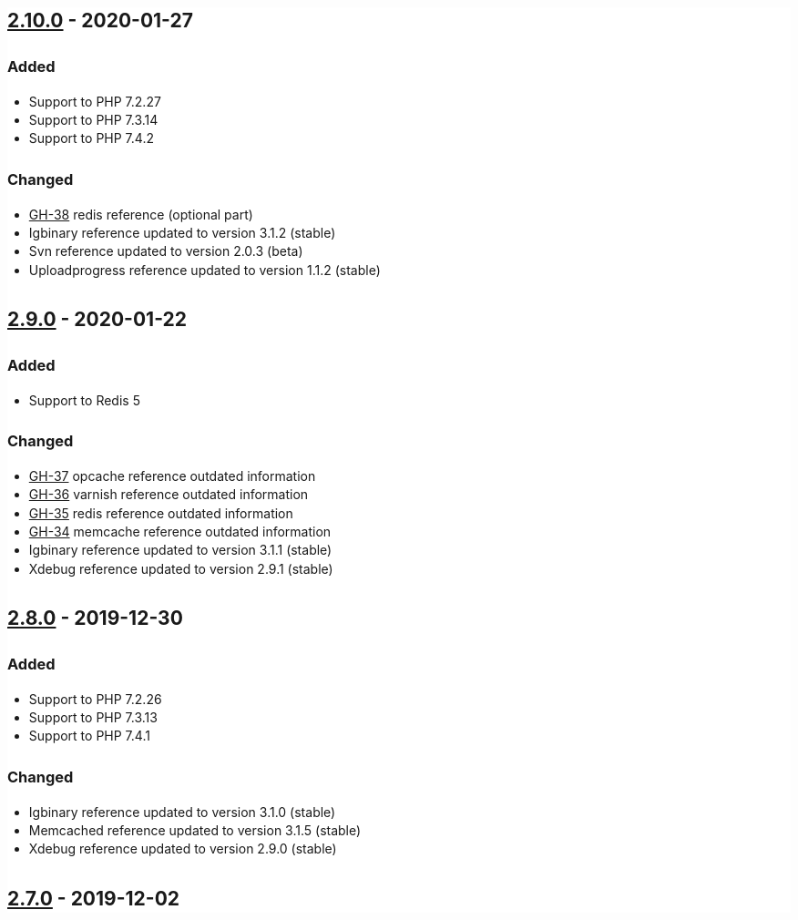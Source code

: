 ## [2.10.0] - 2020-01-27

### Added

- Support to PHP 7.2.27
- Support to PHP 7.3.14
- Support to PHP 7.4.2

### Changed

- [GH-38](https://github.com/llaville/php-compatinfo-db/issues/38) redis reference (optional part)
- Igbinary reference updated to version 3.1.2 (stable)
- Svn reference updated to version 2.0.3 (beta)
- Uploadprogress reference updated to version 1.1.2 (stable)

## [2.9.0] - 2020-01-22

### Added

- Support to Redis 5

### Changed

- [GH-37](https://github.com/llaville/php-compatinfo-db/issues/37) opcache reference outdated information
- [GH-36](https://github.com/llaville/php-compatinfo-db/issues/36) varnish reference outdated information
- [GH-35](https://github.com/llaville/php-compatinfo-db/issues/35) redis reference outdated information
- [GH-34](https://github.com/llaville/php-compatinfo-db/issues/34) memcache reference outdated information
- Igbinary reference updated to version 3.1.1 (stable)
- Xdebug reference updated to version 2.9.1 (stable)

## [2.8.0] - 2019-12-30

### Added

- Support to PHP 7.2.26
- Support to PHP 7.3.13
- Support to PHP 7.4.1

### Changed

- Igbinary reference updated to version 3.1.0 (stable)
- Memcached reference updated to version 3.1.5 (stable)
- Xdebug reference updated to version 2.9.0 (stable)

## [2.7.0] - 2019-12-02


[unreleased]: https://github.com/llaville/php-compatinfo-db/compare/2.19.0...HEAD
[2.19.0]: https://github.com/llaville/php-compatinfo-db/compare/2.18.0...2.19.0
[2.18.0]: https://github.com/llaville/php-compatinfo-db/compare/2.17.0...2.18.0
[2.17.0]: https://github.com/llaville/php-compatinfo-db/compare/2.16.0...2.17.0
[2.16.0]: https://github.com/llaville/php-compatinfo-db/compare/2.15.0...2.16.0
[2.15.0]: https://github.com/llaville/php-compatinfo-db/compare/2.14.0...2.15.0
[2.14.0]: https://github.com/llaville/php-compatinfo-db/compare/2.13.1...2.14.0
[2.13.1]: https://github.com/llaville/php-compatinfo-db/compare/2.13.0...2.13.1
[2.13.0]: https://github.com/llaville/php-compatinfo-db/compare/2.12.0...2.13.0
[2.12.0]: https://github.com/llaville/php-compatinfo-db/compare/2.11.0...2.12.0
[2.11.0]: https://github.com/llaville/php-compatinfo-db/compare/2.10.0...2.11.0
[2.10.0]: https://github.com/llaville/php-compatinfo-db/compare/2.9.0...2.10.0
[2.9.0]: https://github.com/llaville/php-compatinfo-db/compare/2.8.0...2.9.0
[2.8.0]: https://github.com/llaville/php-compatinfo-db/compare/2.7.0...2.8.0
[2.7.0]: https://github.com/llaville/php-compatinfo-db/compare/2.6.0...2.7.0
[2.6.0]: https://github.com/llaville/php-compatinfo-db/compare/2.5.0...2.6.0
[2.5.0]: https://github.com/llaville/php-compatinfo-db/compare/2.4.0...2.5.0
[2.4.0]: https://github.com/llaville/php-compatinfo-db/compare/2.3.0...2.4.0
[2.3.0]: https://github.com/llaville/php-compatinfo-db/compare/2.2.0...2.3.0
[2.2.0]: https://github.com/llaville/php-compatinfo-db/compare/2.1.1...2.2.0
[2.1.1]: https://github.com/llaville/php-compatinfo-db/compare/2.1.0...2.1.1
[2.1.0]: https://github.com/llaville/php-compatinfo-db/compare/2.0.0...2.1.0
[2.0.0]: https://github.com/llaville/php-compatinfo-db/compare/2.0.0RC1...2.0.0
[2.0.0RC1]: https://github.com/llaville/php-compatinfo-db/compare/1.39.0...2.0.0RC1